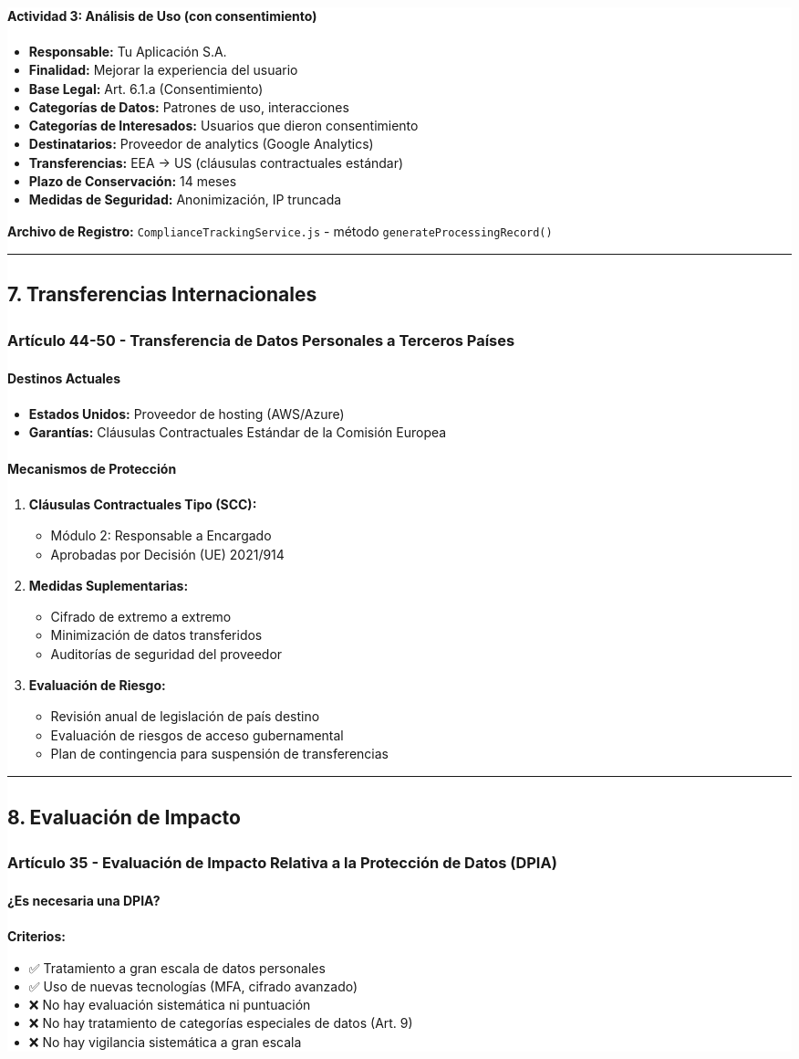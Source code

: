#### Actividad 3: Análisis de Uso (con consentimiento)
- **Responsable:** Tu Aplicación S.A.
- **Finalidad:** Mejorar la experiencia del usuario
- **Base Legal:** Art. 6.1.a (Consentimiento)
- **Categorías de Datos:** Patrones de uso, interacciones
- **Categorías de Interesados:** Usuarios que dieron consentimiento
- **Destinatarios:** Proveedor de analytics (Google Analytics)
- **Transferencias:** EEA → US (cláusulas contractuales estándar)
- **Plazo de Conservación:** 14 meses
- **Medidas de Seguridad:** Anonimización, IP truncada

**Archivo de Registro:** `ComplianceTrackingService.js` - método `generateProcessingRecord()`

---

## 7. Transferencias Internacionales

### Artículo 44-50 - Transferencia de Datos Personales a Terceros Países

#### Destinos Actuales
- **Estados Unidos:** Proveedor de hosting (AWS/Azure)
- **Garantías:** Cláusulas Contractuales Estándar de la Comisión Europea

#### Mecanismos de Protección
1. **Cláusulas Contractuales Tipo (SCC):**
   - Módulo 2: Responsable a Encargado
   - Aprobadas por Decisión (UE) 2021/914

2. **Medidas Suplementarias:**
   - Cifrado de extremo a extremo
   - Minimización de datos transferidos
   - Auditorías de seguridad del proveedor

3. **Evaluación de Riesgo:**
   - Revisión anual de legislación de país destino
   - Evaluación de riesgos de acceso gubernamental
   - Plan de contingencia para suspensión de transferencias

---

## 8. Evaluación de Impacto

### Artículo 35 - Evaluación de Impacto Relativa a la Protección de Datos (DPIA)

#### ¿Es necesaria una DPIA?

**Criterios:**
- ✅ Tratamiento a gran escala de datos personales
- ✅ Uso de nuevas tecnologías (MFA, cifrado avanzado)
- ❌ No hay evaluación sistemática ni puntuación
- ❌ No hay tratamiento de categorías especiales de datos (Art. 9)
- ❌ No hay vigilancia sistemática a gran escala
